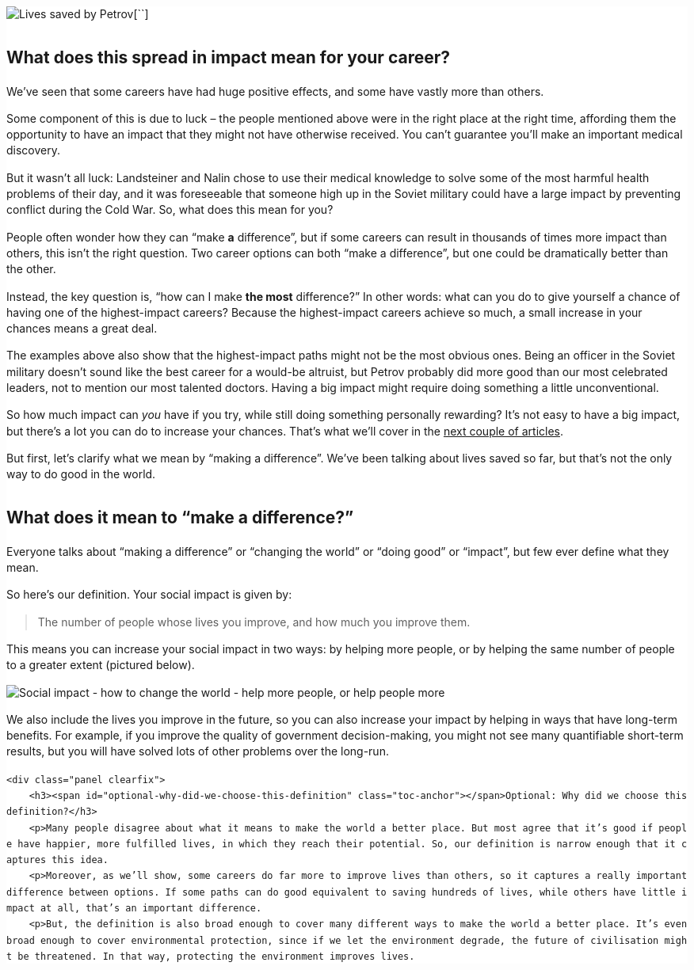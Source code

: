 ![Lives saved by Petrov](https://cdn.80000hours.org/wp-content/uploads/2016/03/80K_doctorschart_V2S4.png)[``]

## What does this spread in impact mean for your career?

We’ve seen that some careers have had huge positive effects, and some have vastly more than others.

Some component of this is due to luck – the people mentioned above were in the right place at the right time, affording them the opportunity to have an impact that they might not have otherwise received. You can’t guarantee you’ll make an important medical discovery.

But it wasn’t all luck: Landsteiner and Nalin chose to use their medical knowledge to solve some of the most harmful health problems of their day, and it was foreseeable that someone high up in the Soviet military could have a large impact by preventing conflict during the Cold War. So, what does this mean for you?

People often wonder how they can “make <strong>a</strong> difference”, but if some careers can result in thousands of times more impact than others, this isn’t the right question. Two career options can both “make a difference”, but one could be dramatically better than the other.

Instead, the key question is, “how can I make <strong>the most</strong> difference?” In other words: what can you do to give yourself a chance of having one of the highest-impact careers? Because the highest-impact careers achieve so much, a small increase in your chances means a great deal.

The examples above also show that the highest-impact paths might not be the most obvious ones. Being an officer in the Soviet military doesn’t sound like the best career for a would-be altruist, but Petrov probably did more good than our most celebrated leaders, not to mention our most talented doctors. Having a big impact might require doing something a little unconventional.

So how much impact can *you* have if you try, while still doing something personally rewarding? It’s not easy to have a big impact, but there’s a lot you can do to increase your chances. That’s what we’ll cover in the <a href="/career-guide/anyone-make-a-difference/">next couple of articles</a>.

But first, let’s clarify what we mean by “making a difference”. We’ve been talking about lives saved so far, but that’s not the only way to do good in the world.

## What does it mean to “make a difference?”

Everyone talks about “making a difference” or “changing the world” or “doing good” or “impact”, but few ever define what they mean.

So here’s our definition. Your social impact is given by:

> The number of people whose lives you improve, and how much you improve them.

This means you can increase your social impact in two ways: by helping more people, or by helping the same number of people to a greater extent (pictured below).

![Social impact - how to change the world - help more people, or help people more ](https://cdn.80000hours.org/wp-content/uploads/2016/04/Social-impact-how-to-change-the-world-help-people-more-or-help-more-people-1024x667.png)

We also include the lives you improve in the future, so you can also increase your impact by helping in ways that have long-term benefits. For example, if you improve the quality of government decision-making, you might not see many quantifiable short-term results, but you will have solved lots of other problems over the long-run.

```
<div class="panel clearfix">
    <h3><span id="optional-why-did-we-choose-this-definition" class="toc-anchor"></span>Optional: Why did we choose this definition?</h3>
    <p>Many people disagree about what it means to make the world a better place. But most agree that it’s good if people have happier, more fulfilled lives, in which they reach their potential. So, our definition is narrow enough that it captures this idea.
    <p>Moreover, as we’ll show, some careers do far more to improve lives than others, so it captures a really important difference between options. If some paths can do good equivalent to saving hundreds of lives, while others have little impact at all, that’s an important difference.
    <p>But, the definition is also broad enough to cover many different ways to make the world a better place. It’s even broad enough to cover environmental protection, since if we let the environment degrade, the future of civilisation might be threatened. In that way, protecting the environment improves lives.
```